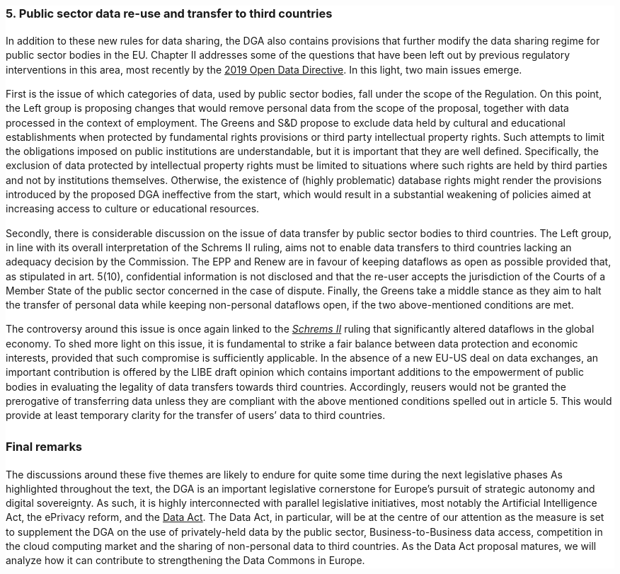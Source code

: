 ### 5. Public sector data re-use and transfer to third countries

In addition to these new rules for data sharing, the DGA also contains provisions that further modify the data sharing regime for public sector bodies in the EU. Chapter II addresses some of the questions that have been left out by previous regulatory interventions in this area, most recently by the [2019 Open Data Directive](https://eur-lex.europa.eu/legal-content/EN/TXT/?qid=1561563110433&uri=CELEX:32019L1024). In this light, two main issues emerge. 

First is the issue of which categories of data, used by public sector bodies, fall under the scope of the Regulation. On this point, the Left group is proposing changes that would remove personal data from the scope of the proposal, together with data processed in the context of employment. The Greens and S&D propose to exclude data held by cultural and educational establishments when protected by fundamental rights provisions or third party intellectual property rights. Such attempts to limit the obligations imposed on public institutions are understandable, but it is important that they are well defined. Specifically, the exclusion of data protected by intellectual property rights must be limited to situations where such rights are held by third parties and not by institutions themselves. Otherwise, the existence of (highly problematic) database rights might render the provisions introduced by the proposed DGA ineffective from the start, which would result in a substantial weakening of policies aimed at increasing access to culture or educational resources.

Secondly, there is considerable discussion on the issue of data transfer by public sector bodies to third countries. The Left group, in line with its overall interpretation of the Schrems II ruling, aims not to enable data transfers to third countries lacking an adequacy decision by the Commission. The EPP and Renew are in favour of keeping dataflows as open as possible provided that, as stipulated in art. 5(10), confidential information is not disclosed and that the re-user accepts the jurisdiction of the Courts of a Member State of the public sector concerned in the case of dispute. Finally, the Greens take a middle stance as they aim to halt the transfer of personal data while keeping non-personal dataflows open, if the two above-mentioned conditions are met. 

The controversy around this issue is once again linked to the *[Schrems II](https://www.europarl.europa.eu/RegData/etudes/ATAG/2020/652073/EPRS_ATA(2020)652073_EN.pdf)* ruling that significantly altered dataflows in the global economy. To shed more light on this issue, it is fundamental to strike a fair balance between data protection and economic interests, provided that such compromise is sufficiently applicable. In the absence of a new EU-US deal on data exchanges, an important contribution is offered by the LIBE draft opinion which contains important additions to the empowerment of public bodies in evaluating the legality of data transfers towards third countries. Accordingly, reusers would not be granted the prerogative of transferring data unless they are compliant with the above mentioned conditions spelled out in article 5. This would provide at least temporary clarity for the transfer of users’ data to third countries.

### Final remarks

The discussions around these five themes are likely to endure for quite some time during the next legislative phases As highlighted throughout the text, the DGA is an important legislative cornerstone for Europe’s pursuit of strategic autonomy and digital sovereignty. As such, it is highly interconnected with parallel legislative initiatives, most notably the Artificial Intelligence Act, the ePrivacy reform, and the [Data Act](https://ec.europa.eu/info/strategy/priorities-2019-2024/europe-fit-digital-age/european-data-strategy_en). The Data Act, in particular, will be at the centre of our attention as the measure is set to supplement the DGA on the use of privately-held data by the public sector, Business-to-Business data access, competition in the cloud computing market and the sharing of non-personal data to third countries. As the Data Act proposal matures, we will  analyze how it can contribute to strengthening the Data Commons in Europe.
